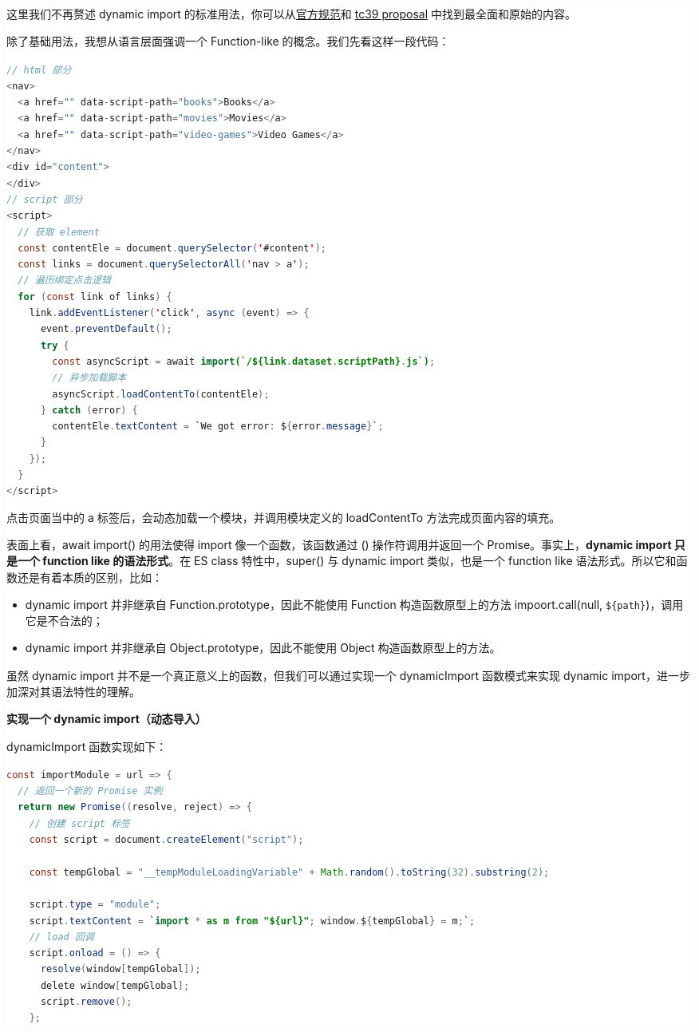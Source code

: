 这里我们不再赘述 dynamic import 的标准用法，你可以从[官方规范](https://tc39.es/proposal-dynamic-import/#sec-import-calls)和 [tc39 proposal](https://github.com/tc39/proposal-dynamic-import) 中找到最全面和原始的内容。

除了基础用法，我想从语言层面强调一个 Function-like 的概念。我们先看这样一段代码：

```java
// html 部分
<nav>
  <a href="" data-script-path="books">Books</a>
  <a href="" data-script-path="movies">Movies</a>
  <a href="" data-script-path="video-games">Video Games</a>
</nav>
<div id="content">
</div>
// script 部分
<script>
  // 获取 element
  const contentEle = document.querySelector('#content');
  const links = document.querySelectorAll('nav > a');
  // 遍历绑定点击逻辑
  for (const link of links) {
    link.addEventListener('click', async (event) => {
      event.preventDefault();
      try {
        const asyncScript = await import(`/${link.dataset.scriptPath}.js`);
        // 异步加载脚本
        asyncScript.loadContentTo(contentEle);
      } catch (error) {
        contentEle.textContent = `We got error: ${error.message}`;
      }
    });
  }
</script>
```

点击页面当中的 a 标签后，会动态加载一个模块，并调用模块定义的 loadContentTo 方法完成页面内容的填充。

表面上看，await import() 的用法使得 import 像一个函数，该函数通过 () 操作符调用并返回一个 Promise。事实上，**dynamic import 只是一个 function like 的语法形式**。在 ES class 特性中，super() 与 dynamic import 类似，也是一个 function like 语法形式。所以它和函数还是有着本质的区别，比如：

* dynamic import 并非继承自 Function.prototype，因此不能使用 Function 构造函数原型上的方法 impoort.call(null, `${path}`)，调用它是不合法的；

* dynamic import 并非继承自 Object.prototype，因此不能使用 Object 构造函数原型上的方法。

虽然 dynamic import 并不是一个真正意义上的函数，但我们可以通过实现一个 dynamicImport 函数模式来实现 dynamic import，进一步加深对其语法特性的理解。

**实现一个 dynamic import（动态导入）**

dynamicImport 函数实现如下：

```java
const importModule = url => {
  // 返回一个新的 Promise 实例
  return new Promise((resolve, reject) => {
    // 创建 script 标签
    const script = document.createElement("script");

    const tempGlobal = "__tempModuleLoadingVariable" + Math.random().toString(32).substring(2);

    script.type = "module";
    script.textContent = `import * as m from "${url}"; window.${tempGlobal} = m;`;
    // load 回调
    script.onload = () => {
      resolve(window[tempGlobal]);
      delete window[tempGlobal];
      script.remove();
    };
```